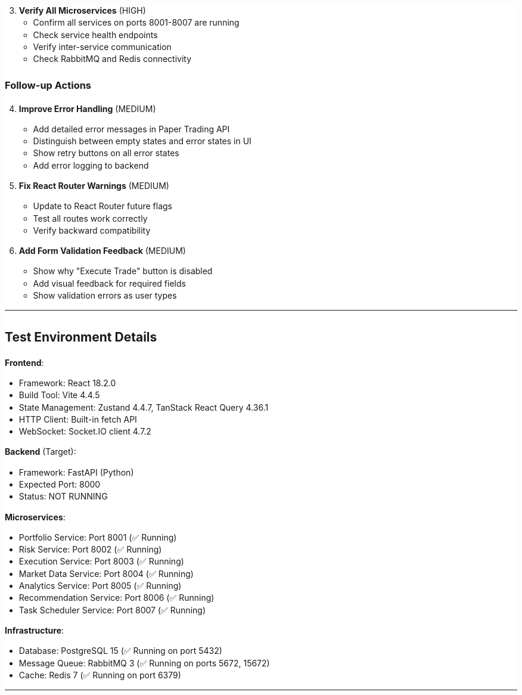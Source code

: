 3. **Verify All Microservices** (HIGH)
   - Confirm all services on ports 8001-8007 are running
   - Check service health endpoints
   - Verify inter-service communication
   - Check RabbitMQ and Redis connectivity

### Follow-up Actions

4. **Improve Error Handling** (MEDIUM)
   - Add detailed error messages in Paper Trading API
   - Distinguish between empty states and error states in UI
   - Show retry buttons on all error states
   - Add error logging to backend

5. **Fix React Router Warnings** (MEDIUM)
   - Update to React Router future flags
   - Test all routes work correctly
   - Verify backward compatibility

6. **Add Form Validation Feedback** (MEDIUM)
   - Show why "Execute Trade" button is disabled
   - Add visual feedback for required fields
   - Show validation errors as user types

---

## Test Environment Details

**Frontend**:
- Framework: React 18.2.0
- Build Tool: Vite 4.4.5
- State Management: Zustand 4.4.7, TanStack React Query 4.36.1
- HTTP Client: Built-in fetch API
- WebSocket: Socket.IO client 4.7.2

**Backend** (Target):
- Framework: FastAPI (Python)
- Expected Port: 8000
- Status: NOT RUNNING

**Microservices**:
- Portfolio Service: Port 8001 (✅ Running)
- Risk Service: Port 8002 (✅ Running)
- Execution Service: Port 8003 (✅ Running)
- Market Data Service: Port 8004 (✅ Running)
- Analytics Service: Port 8005 (✅ Running)
- Recommendation Service: Port 8006 (✅ Running)
- Task Scheduler Service: Port 8007 (✅ Running)

**Infrastructure**:
- Database: PostgreSQL 15 (✅ Running on port 5432)
- Message Queue: RabbitMQ 3 (✅ Running on ports 5672, 15672)
- Cache: Redis 7 (✅ Running on port 6379)

---